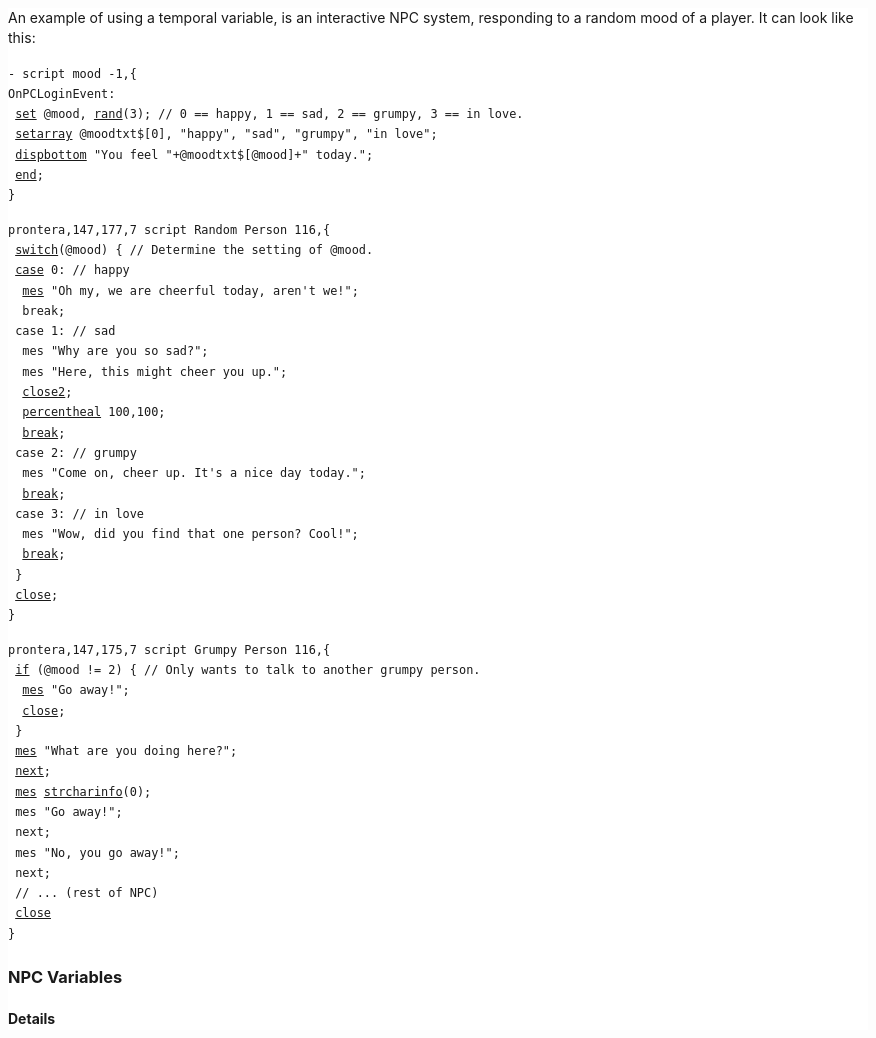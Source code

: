 An example of using a temporal variable, is an interactive NPC system, responding to a random mood of a player. It can
look like this:

`- script mood -1,{`  
`OnPCLoginEvent:`  
` `[`set`](set "wikilink")` @mood, `[`rand`](rand "wikilink")`(3); // 0 == happy, 1 == sad, 2 == grumpy, 3 == in love.`  
` `[`setarray`](setarray "wikilink")` @moodtxt$[0], "happy", "sad", "grumpy", "in love";`  
` `[`dispbottom`](dispbottom "wikilink")` "You feel "+@moodtxt$[@mood]+" today.";`  
` `[`end`](end "wikilink")`;`  
`}`  
  
`prontera,147,177,7 script Random Person 116,{`  
` `[`switch`](switch "wikilink")`(@mood) { // Determine the setting of @mood.`  
` `[`case`](case "wikilink")` 0: // happy`  
`  `[`mes`](mes "wikilink")` "Oh my, we are cheerful today, aren't we!";`  
`  break;`  
` case 1: // sad`  
`  mes "Why are you so sad?";`  
`  mes "Here, this might cheer you up.";`  
`  `[`close2`](close2 "wikilink")`;`  
`  `[`percentheal`](percentheal "wikilink")` 100,100;`  
`  `[`break`](break "wikilink")`;`  
` case 2: // grumpy`  
`  mes "Come on, cheer up. It's a nice day today.";`  
`  `[`break`](break "wikilink")`;`  
` case 3: // in love`  
`  mes "Wow, did you find that one person? Cool!";`  
`  `[`break`](break "wikilink")`;`  
` }`  
` `[`close`](close "wikilink")`;`  
`}`  
  
`prontera,147,175,7 script Grumpy Person 116,{`  
` `[`if`](if "wikilink")` (@mood != 2) { // Only wants to talk to another grumpy person.`  
`  `[`mes`](mes "wikilink")` "Go away!";`  
`  `[`close`](close "wikilink")`;`  
` }`  
` `[`mes`](mes "wikilink")` "What are you doing here?";`  
` `[`next`](next "wikilink")`;`  
` `[`mes`](mes "wikilink")` `[`strcharinfo`](strcharinfo "wikilink")`(0);`  
` mes "Go away!";`  
` next;`  
` mes "No, you go away!";`  
` next;`  
` // ... (rest of NPC)`  
` `[`close`](close "wikilink")  
`}`

### NPC Variables

#### Details
